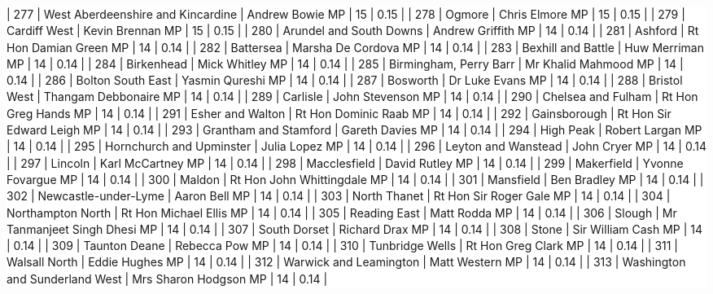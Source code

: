 | 277 | West Aberdeenshire and Kincardine | Andrew Bowie MP | 15 | 0.15 |
| 278 | Ogmore | Chris Elmore MP | 15 | 0.15 |
| 279 | Cardiff West | Kevin Brennan MP | 15 | 0.15 |
| 280 | Arundel and South Downs | Andrew Griffith MP | 14 | 0.14 |
| 281 | Ashford | Rt Hon Damian Green MP | 14 | 0.14 |
| 282 | Battersea | Marsha De Cordova MP | 14 | 0.14 |
| 283 | Bexhill and Battle | Huw Merriman MP | 14 | 0.14 |
| 284 | Birkenhead | Mick Whitley MP | 14 | 0.14 |
| 285 | Birmingham, Perry Barr | Mr Khalid Mahmood MP | 14 | 0.14 |
| 286 | Bolton South East | Yasmin Qureshi MP | 14 | 0.14 |
| 287 | Bosworth | Dr Luke Evans MP | 14 | 0.14 |
| 288 | Bristol West | Thangam Debbonaire MP | 14 | 0.14 |
| 289 | Carlisle | John Stevenson MP | 14 | 0.14 |
| 290 | Chelsea and Fulham | Rt Hon Greg Hands MP | 14 | 0.14 |
| 291 | Esher and Walton | Rt Hon Dominic Raab MP | 14 | 0.14 |
| 292 | Gainsborough | Rt Hon Sir Edward Leigh MP | 14 | 0.14 |
| 293 | Grantham and Stamford | Gareth Davies MP | 14 | 0.14 |
| 294 | High Peak | Robert Largan MP | 14 | 0.14 |
| 295 | Hornchurch and Upminster | Julia Lopez MP | 14 | 0.14 |
| 296 | Leyton and Wanstead | John Cryer MP | 14 | 0.14 |
| 297 | Lincoln | Karl McCartney MP | 14 | 0.14 |
| 298 | Macclesfield | David Rutley MP | 14 | 0.14 |
| 299 | Makerfield | Yvonne Fovargue MP | 14 | 0.14 |
| 300 | Maldon | Rt Hon John Whittingdale MP | 14 | 0.14 |
| 301 | Mansfield | Ben Bradley MP | 14 | 0.14 |
| 302 | Newcastle-under-Lyme | Aaron Bell MP | 14 | 0.14 |
| 303 | North Thanet | Rt Hon Sir Roger Gale MP | 14 | 0.14 |
| 304 | Northampton North | Rt Hon Michael Ellis MP | 14 | 0.14 |
| 305 | Reading East | Matt Rodda MP | 14 | 0.14 |
| 306 | Slough | Mr Tanmanjeet Singh Dhesi MP | 14 | 0.14 |
| 307 | South Dorset | Richard Drax MP | 14 | 0.14 |
| 308 | Stone | Sir William Cash MP | 14 | 0.14 |
| 309 | Taunton Deane | Rebecca Pow MP | 14 | 0.14 |
| 310 | Tunbridge Wells | Rt Hon Greg Clark MP | 14 | 0.14 |
| 311 | Walsall North | Eddie Hughes MP | 14 | 0.14 |
| 312 | Warwick and Leamington | Matt Western MP | 14 | 0.14 |
| 313 | Washington and Sunderland West | Mrs Sharon Hodgson MP | 14 | 0.14 |